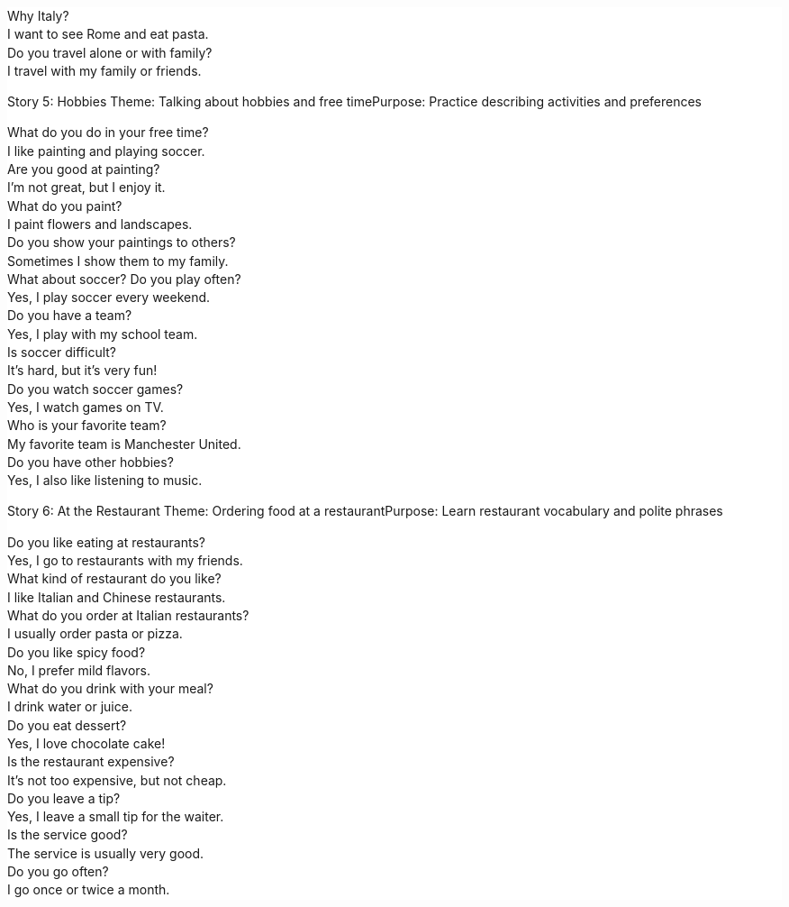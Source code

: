 Why Italy?  
I want to see Rome and eat pasta.  
Do you travel alone or with family?  
I travel with my family or friends.


Story 5: Hobbies
Theme: Talking about hobbies and free timePurpose: Practice describing activities and preferences  

What do you do in your free time?  
I like painting and playing soccer.  
Are you good at painting?  
I’m not great, but I enjoy it.  
What do you paint?  
I paint flowers and landscapes.  
Do you show your paintings to others?  
Sometimes I show them to my family.  
What about soccer? Do you play often?  
Yes, I play soccer every weekend.  
Do you have a team?  
Yes, I play with my school team.  
Is soccer difficult?  
It’s hard, but it’s very fun!  
Do you watch soccer games?  
Yes, I watch games on TV.  
Who is your favorite team?  
My favorite team is Manchester United.  
Do you have other hobbies?  
Yes, I also like listening to music.


Story 6: At the Restaurant
Theme: Ordering food at a restaurantPurpose: Learn restaurant vocabulary and polite phrases  

Do you like eating at restaurants?  
Yes, I go to restaurants with my friends.  
What kind of restaurant do you like?  
I like Italian and Chinese restaurants.  
What do you order at Italian restaurants?  
I usually order pasta or pizza.  
Do you like spicy food?  
No, I prefer mild flavors.  
What do you drink with your meal?  
I drink water or juice.  
Do you eat dessert?  
Yes, I love chocolate cake!  
Is the restaurant expensive?  
It’s not too expensive, but not cheap.  
Do you leave a tip?  
Yes, I leave a small tip for the waiter.  
Is the service good?  
The service is usually very good.  
Do you go often?  
I go once or twice a month.

